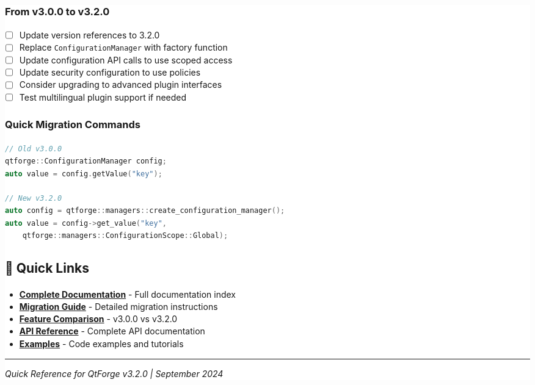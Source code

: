 ### From v3.0.0 to v3.2.0

- [ ] Update version references to 3.2.0
- [ ] Replace `ConfigurationManager` with factory function
- [ ] Update configuration API calls to use scoped access
- [ ] Update security configuration to use policies
- [ ] Consider upgrading to advanced plugin interfaces
- [ ] Test multilingual plugin support if needed

### Quick Migration Commands

```cpp
// Old v3.0.0
qtforge::ConfigurationManager config;
auto value = config.getValue("key");

// New v3.2.0
auto config = qtforge::managers::create_configuration_manager();
auto value = config->get_value("key",
    qtforge::managers::ConfigurationScope::Global);
```

## 🔗 Quick Links

- **[Complete Documentation](DOCUMENTATION_INDEX.md)** - Full documentation index
- **[Migration Guide](MIGRATION_v3_2.md)** - Detailed migration instructions
- **[Feature Comparison](FEATURE_COMPARISON_v3_0_to_v3_2.md)** - v3.0.0 vs v3.2.0
- **[API Reference](api/overview.md)** - Complete API documentation
- **[Examples](examples/index.md)** - Code examples and tutorials

---

_Quick Reference for QtForge v3.2.0 | September 2024_
